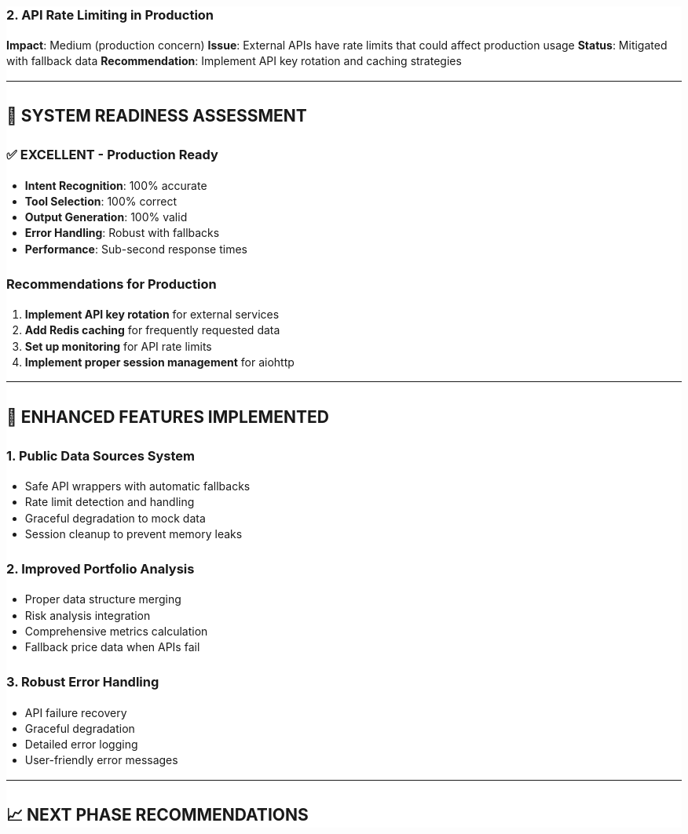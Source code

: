 ### 2. **API Rate Limiting in Production**
**Impact**: Medium (production concern)
**Issue**: External APIs have rate limits that could affect production usage
**Status**: Mitigated with fallback data
**Recommendation**: Implement API key rotation and caching strategies

---

## 🎯 SYSTEM READINESS ASSESSMENT

### ✅ EXCELLENT - Production Ready
- **Intent Recognition**: 100% accurate
- **Tool Selection**: 100% correct  
- **Output Generation**: 100% valid
- **Error Handling**: Robust with fallbacks
- **Performance**: Sub-second response times

### Recommendations for Production
1. **Implement API key rotation** for external services
2. **Add Redis caching** for frequently requested data
3. **Set up monitoring** for API rate limits
4. **Implement proper session management** for aiohttp

---

## 🔄 ENHANCED FEATURES IMPLEMENTED

### 1. **Public Data Sources System**
- Safe API wrappers with automatic fallbacks
- Rate limit detection and handling
- Graceful degradation to mock data
- Session cleanup to prevent memory leaks

### 2. **Improved Portfolio Analysis**
- Proper data structure merging
- Risk analysis integration
- Comprehensive metrics calculation
- Fallback price data when APIs fail

### 3. **Robust Error Handling**
- API failure recovery
- Graceful degradation
- Detailed error logging
- User-friendly error messages

---

## 📈 NEXT PHASE RECOMMENDATIONS

